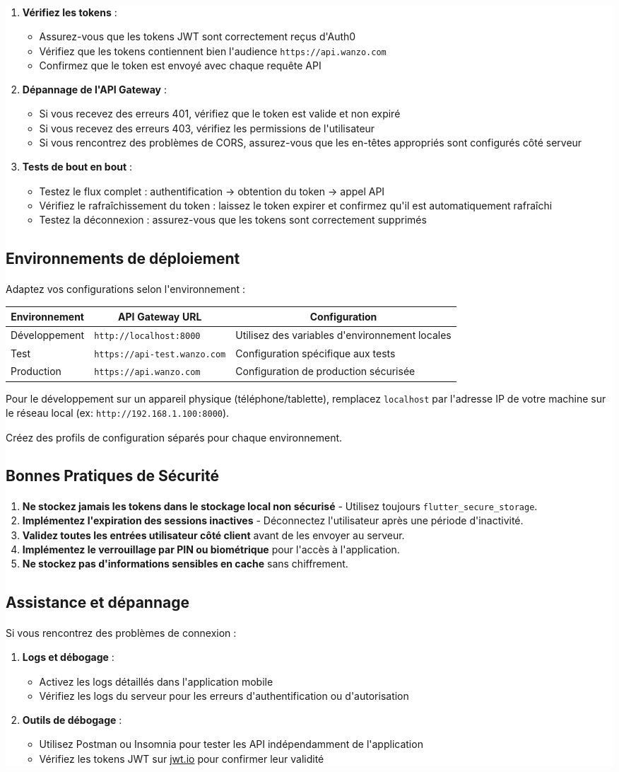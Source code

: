 1. **Vérifiez les tokens** :
   - Assurez-vous que les tokens JWT sont correctement reçus d'Auth0
   - Vérifiez que les tokens contiennent bien l'audience `https://api.wanzo.com`
   - Confirmez que le token est envoyé avec chaque requête API

2. **Dépannage de l'API Gateway** :
   - Si vous recevez des erreurs 401, vérifiez que le token est valide et non expiré
   - Si vous recevez des erreurs 403, vérifiez les permissions de l'utilisateur
   - Si vous rencontrez des problèmes de CORS, assurez-vous que les en-têtes appropriés sont configurés côté serveur

3. **Tests de bout en bout** :
   - Testez le flux complet : authentification → obtention du token → appel API
   - Vérifiez le rafraîchissement du token : laissez le token expirer et confirmez qu'il est automatiquement rafraîchi
   - Testez la déconnexion : assurez-vous que les tokens sont correctement supprimés

## Environnements de déploiement

Adaptez vos configurations selon l'environnement :

| Environnement | API Gateway URL | Configuration |
|---------------|-----------------|---------------|
| Développement | `http://localhost:8000` | Utilisez des variables d'environnement locales |
| Test | `https://api-test.wanzo.com` | Configuration spécifique aux tests |
| Production | `https://api.wanzo.com` | Configuration de production sécurisée |

Pour le développement sur un appareil physique (téléphone/tablette), remplacez `localhost` par l'adresse IP de votre machine sur le réseau local (ex: `http://192.168.1.100:8000`).

Créez des profils de configuration séparés pour chaque environnement.

## Bonnes Pratiques de Sécurité

1. **Ne stockez jamais les tokens dans le stockage local non sécurisé** - Utilisez toujours `flutter_secure_storage`.
2. **Implémentez l'expiration des sessions inactives** - Déconnectez l'utilisateur après une période d'inactivité.
3. **Validez toutes les entrées utilisateur côté client** avant de les envoyer au serveur.
4. **Implémentez le verrouillage par PIN ou biométrique** pour l'accès à l'application.
5. **Ne stockez pas d'informations sensibles en cache** sans chiffrement.

## Assistance et dépannage

Si vous rencontrez des problèmes de connexion :

1. **Logs et débogage** :
   - Activez les logs détaillés dans l'application mobile
   - Vérifiez les logs du serveur pour les erreurs d'authentification ou d'autorisation

2. **Outils de débogage** :
   - Utilisez Postman ou Insomnia pour tester les API indépendamment de l'application
   - Vérifiez les tokens JWT sur [jwt.io](https://jwt.io) pour confirmer leur validité
